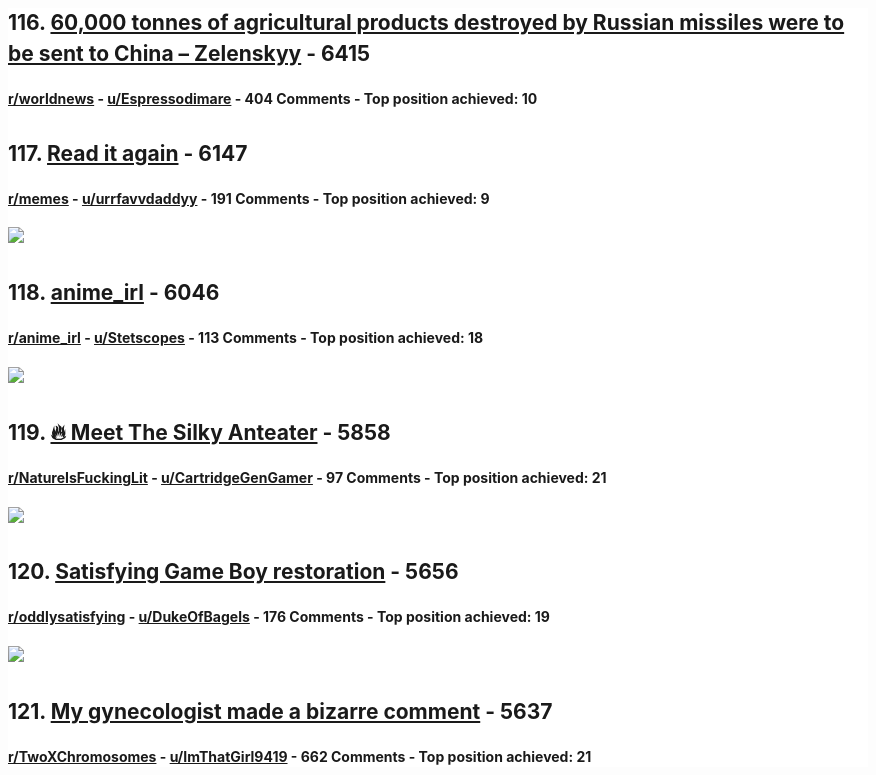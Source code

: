 ## 116. [60,000 tonnes of agricultural products destroyed by Russian missiles were to be sent to China – Zelenskyy](http://reddit.com/r/worldnews/comments/1549vx9/60000_tonnes_of_agricultural_products_destroyed/) - 6415
#### [r/worldnews](http://reddit.com/r/worldnews) - [u/Espressodimare](http://reddit.com/u/Espressodimare) - 404 Comments - Top position achieved: 10

## 117. [Read it again](http://reddit.com/r/memes/comments/15416m2/read_it_again/) - 6147
#### [r/memes](http://reddit.com/r/memes) - [u/urrfavvdaddyy](http://reddit.com/u/urrfavvdaddyy) - 191 Comments - Top position achieved: 9

<a href="https://i.redd.it/wprlf2cchycb1.jpg"><img src="https://a.thumbs.redditmedia.com/hVOUikCSrBA8JpZMqaNtncniB9n4-XStI7KM6GV8hL8.jpg"></img></a>

## 118. [anime_irl](http://reddit.com/r/anime_irl/comments/153rfjb/anime_irl/) - 6046
#### [r/anime_irl](http://reddit.com/r/anime_irl) - [u/Stetscopes](http://reddit.com/u/Stetscopes) - 113 Comments - Top position achieved: 18

<a href="https://i.redd.it/igz1gl4yhwcb1.jpg"><img src="image"></img></a>

## 119. [🔥 Meet The Silky Anteater](http://reddit.com/r/NatureIsFuckingLit/comments/153gq1l/meet_the_silky_anteater/) - 5858
#### [r/NatureIsFuckingLit](http://reddit.com/r/NatureIsFuckingLit) - [u/CartridgeGenGamer](http://reddit.com/u/CartridgeGenGamer) - 97 Comments - Top position achieved: 21

<a href="https://v.redd.it/2ry7xj4lqtcb1"><img src="https://external-preview.redd.it/aTF6enJlemtxdGNiMdCTtMRuwlfU_LiVxJnJ74MODTBeUnVMYh9cF6mpt6Wj.png?width=140&amp;height=140&amp;crop=140:140,smart&amp;format=jpg&amp;v=enabled&amp;lthumb=true&amp;s=f32f5e269ffa14f562829ea7316dbce0b6ef5960"></img></a>

## 120. [Satisfying Game Boy restoration](http://reddit.com/r/oddlysatisfying/comments/153qbny/satisfying_game_boy_restoration/) - 5656
#### [r/oddlysatisfying](http://reddit.com/r/oddlysatisfying) - [u/DukeOfBagels](http://reddit.com/u/DukeOfBagels) - 176 Comments - Top position achieved: 19

<a href="https://v.redd.it/hx6z6v977wcb1"><img src="https://external-preview.redd.it/bGwwc21wejY3d2NiMcJuAIyFcgyPWBDO9LCx93n1Ae1EheALXC4p3viiiAJ5.png?width=140&amp;height=140&amp;crop=140:140,smart&amp;format=jpg&amp;v=enabled&amp;lthumb=true&amp;s=08d8ce8e960eeb6ea970c90c3f00675a02a1b0de"></img></a>

## 121. [My gynecologist made a bizarre comment](http://reddit.com/r/TwoXChromosomes/comments/1547048/my_gynecologist_made_a_bizarre_comment/) - 5637
#### [r/TwoXChromosomes](http://reddit.com/r/TwoXChromosomes) - [u/ImThatGirl9419](http://reddit.com/u/ImThatGirl9419) - 662 Comments - Top position achieved: 21
